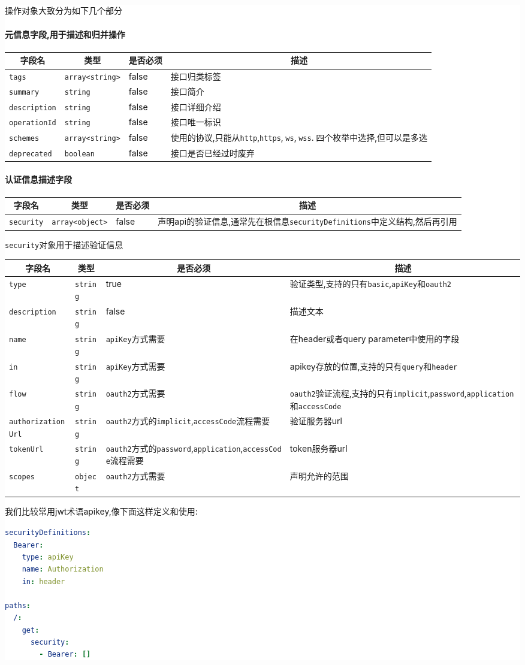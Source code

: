 操作对象大致分为如下几个部分

#### 元信息字段,用于描述和归并操作

| 字段名        | 类型            | 是否必须 | 描述                                                                      |
| ------------- | --------------- | -------- | ------------------------------------------------------------------------- |
| `tags`        | `array<string>` | false    | 接口归类标签                                                              |
| `summary`     | `string`        | false    | 接口简介                                                                  |
| `description` | `string`        | false    | 接口详细介绍                                                              |
| `operationId` | `string`        | false    | 接口唯一标识                                                              |
| `schemes`     | `array<string>` | false    | 使用的协议,只能从`http`,`https`, `ws`, `wss`. 四个枚举中选择,但可以是多选 |
| `deprecated`  | `boolean`       | false    | 接口是否已经过时废弃                                                      |

#### 认证信息描述字段

| 字段名     | 类型            | 是否必须 | 描述                                                                       |
| ---------- | --------------- | -------- | -------------------------------------------------------------------------- |
| `security` | `array<object>` | false    | 声明api的验证信息,通常先在根信息`securityDefinitions`中定义结构,然后再引用 |

`security`对象用于描述验证信息

| 字段名             | 类型     | 是否必须                                                    | 描述                                                                         |
| ------------------ | -------- | ----------------------------------------------------------- | ---------------------------------------------------------------------------- |
| `type`             | `string` | true                                                        | 验证类型,支持的只有`basic`,`apiKey`和`oauth2`                                |
| `description`      | `string` | false                                                       | 描述文本                                                                     |
| `name`             | `string` | `apiKey`方式需要                                            | 在header或者query parameter中使用的字段                                      |
| `in`               | `string` | `apiKey`方式需要                                            | apikey存放的位置,支持的只有`query`和`header`                                 |
| `flow`             | `string` | `oauth2`方式需要                                            | `oauth2`验证流程,支持的只有`implicit`,`password`,`application`和`accessCode` |
| `authorizationUrl` | `string` | `oauth2`方式的`implicit`,`accessCode`流程需要               | 验证服务器url                                                                |
| `tokenUrl`         | `string` | `oauth2`方式的`password`,`application`,`accessCode`流程需要 | token服务器url                                                               |
| `scopes`           | `object` | `oauth2`方式需要                                            | 声明允许的范围                                                               |

我们比较常用jwt术语apikey,像下面这样定义和使用:

```yml
securityDefinitions:
  Bearer:
    type: apiKey
    name: Authorization
    in: header

paths:
  /:
    get:
      security:
        - Bearer: []
```

